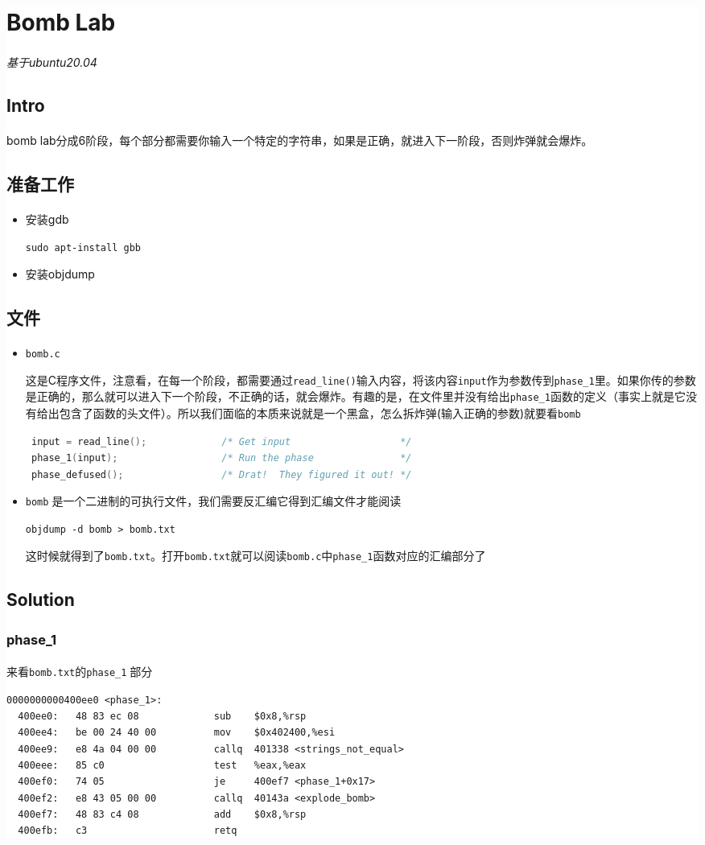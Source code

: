 # Bomb Lab

*基于ubuntu20.04*

## Intro

bomb lab分成6阶段，每个部分都需要你输入一个特定的字符串，如果是正确，就进入下一阶段，否则炸弹就会爆炸。

## 准备工作

* 安装gdb

  ```shell
  sudo apt-install gbb
  ```

* 安装objdump

## 文件

* `bomb.c`

  这是C程序文件，注意看，在每一个阶段，都需要通过`read_line()`输入内容，将该内容`input`作为参数传到`phase_1`里。如果你传的参数是正确的，那么就可以进入下一个阶段，不正确的话，就会爆炸。有趣的是，在文件里并没有给出`phase_1`函数的定义（事实上就是它没有给出包含了函数的头文件）。所以我们面临的本质来说就是一个黑盒，怎么拆炸弹(输入正确的参数)就要看`bomb`

  ```c
   input = read_line();             /* Get input                   */
   phase_1(input);                  /* Run the phase               */
   phase_defused();                 /* Drat!  They figured it out! */
  ```

  

* `bomb` 是一个二进制的可执行文件，我们需要反汇编它得到汇编文件才能阅读

  ```shell
  objdump -d bomb > bomb.txt
  ```

  这时候就得到了`bomb.txt`。打开`bomb.txt`就可以阅读`bomb.c`中`phase_1`函数对应的汇编部分了

  

## Solution

### phase_1

来看`bomb.txt`的`phase_1` 部分

```assembly
0000000000400ee0 <phase_1>:
  400ee0:	48 83 ec 08          	sub    $0x8,%rsp
  400ee4:	be 00 24 40 00       	mov    $0x402400,%esi
  400ee9:	e8 4a 04 00 00       	callq  401338 <strings_not_equal>
  400eee:	85 c0                	test   %eax,%eax
  400ef0:	74 05                	je     400ef7 <phase_1+0x17>
  400ef2:	e8 43 05 00 00       	callq  40143a <explode_bomb>
  400ef7:	48 83 c4 08          	add    $0x8,%rsp
  400efb:	c3                   	retq   
```
